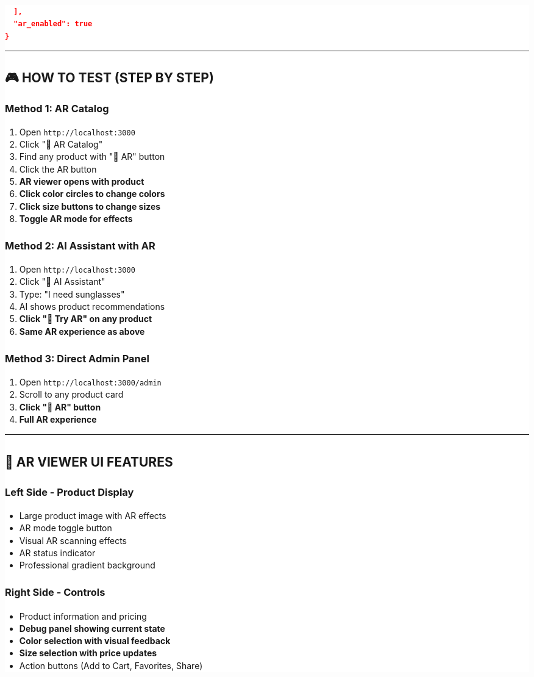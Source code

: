 ```json
  ],
  "ar_enabled": true
}
```

---

## 🎮 **HOW TO TEST (STEP BY STEP)**

### **Method 1: AR Catalog**
1. Open `http://localhost:3000`
2. Click "🥽 AR Catalog" 
3. Find any product with "🥽 AR" button
4. Click the AR button
5. **AR viewer opens with product**
6. **Click color circles to change colors**
7. **Click size buttons to change sizes**
8. **Toggle AR mode for effects**

### **Method 2: AI Assistant with AR**
1. Open `http://localhost:3000`
2. Click "🤖 AI Assistant"
3. Type: "I need sunglasses"
4. AI shows product recommendations
5. **Click "🥽 Try AR" on any product**
6. **Same AR experience as above**

### **Method 3: Direct Admin Panel**
1. Open `http://localhost:3000/admin`
2. Scroll to any product card
3. **Click "🥽 AR" button**
4. **Full AR experience**

---

## 🎨 **AR VIEWER UI FEATURES**

### **Left Side - Product Display**
- Large product image with AR effects
- AR mode toggle button
- Visual AR scanning effects
- AR status indicator
- Professional gradient background

### **Right Side - Controls**
- Product information and pricing
- **Debug panel showing current state**
- **Color selection with visual feedback**
- **Size selection with price updates**
- Action buttons (Add to Cart, Favorites, Share)

